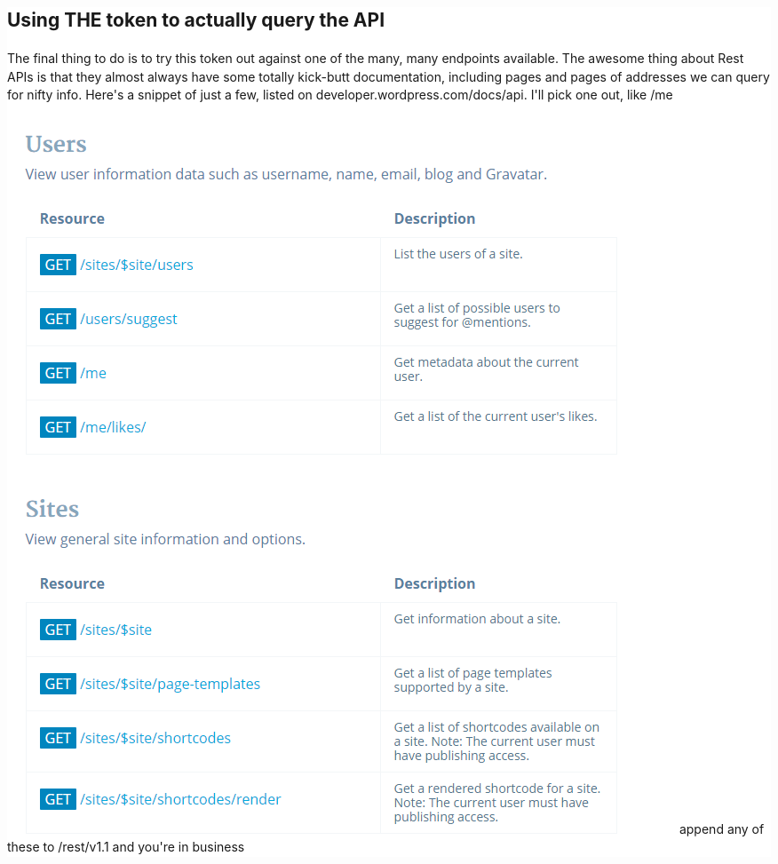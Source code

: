 ## Using THE token to actually query the API

The final thing to do is to try this token out against one of the many, many endpoints available. The awesome thing about Rest APIs is that they almost always have some totally kick-butt documentation, including pages and pages of addresses we can query for nifty info. Here's a snippet of just a few, listed on developer.wordpress.com/docs/api. I'll pick one out, like /me

![](/assets/images/2015/11/images/oauth-endponts.png) append any of these to /rest/v1.1 and you're in business
